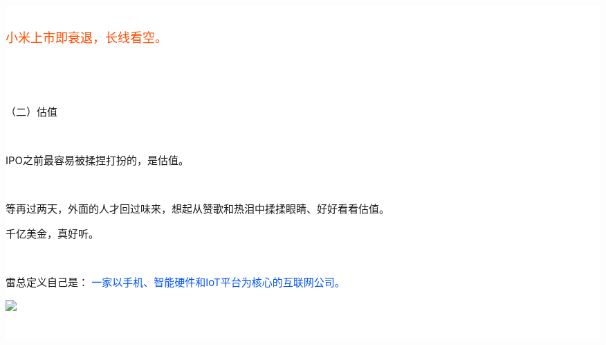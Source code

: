 <p line="fN0c" style="white-space: normal;">
<br/>
</p>
<p class="ql-long-4461" line="Jyp0" style="white-space: normal;">
<span style="color: rgb(255, 76, 0);font-size: 18px;">
          小米上市即衰退，长线看空。
         </span>
</p>
<p line="CkXf" style="white-space: normal;">
<br/>
</p>
<p line="llv1" style="white-space: normal;">
<br/>
</p>
<p class="ql-long-4461" line="Fq0e" style="white-space: normal;">
<span style="font-size: 15px;">
          （二）估值
         </span>
</p>
<p line="pvEK" style="white-space: normal;">
<br/>
</p>
<p class="ql-long-4461" line="AqaX" style="white-space: normal;">
<span style="font-size: 15px;">
          IPO之前最容易被揉捏打扮的，是估值。
         </span>
</p>
<p class="ql-long-4461" line="RAGi" style="white-space: normal;">
<br/>
</p>
<p class="ql-long-4461" line="tz4I" style="white-space: normal;">
<span style="font-size: 15px;">
          等再过两天，外面的人才回过味来，想起从赞歌和热泪中揉揉眼睛、好好看看估值。
         </span>
</p>
<p class="ql-long-4461" line="tz4I" style="white-space: normal;">
<span style="font-size: 15px;">
          千亿美金，真好听。
         </span>
</p>
<p line="r2H6" style="white-space: normal;">
<br/>
</p>
<p class="ql-long-4461" line="dxpm" style="white-space: normal;">
<span style="font-size: 15px;">
          雷总定义自己是：
         </span>
<span style="font-size: 15px;color: rgb(0, 82, 255);">
          一家以手机、智能硬件和IoT平台为核心的互联网公司。
         </span>
</p>
<p class="ql-long-4461" line="dxpm" style="white-space: normal;">
<span style="font-size: 15px;color: rgb(0, 82, 255);">
</span>
</p>
<p style="white-space: normal;">
<img class="" data-copyright="0" data-ratio="0.6125511596180082" data-s="300,640" data-src="" data-type="jpeg" data-w="733" src="{{ '/img/Ok4hZ0tV6r75pKc31m1iaiaHkt2EVmicmcQbMoETEgnBqgSP7gOR7Avv72BICdYS3DTa2nQf8awrb62HJlggzgCNg.jpeg' | prepend: site.img | replace: '//','/' }}"/>
</p>
<p class="ql-long-4461" line="dxpm" style="white-space: normal;">
<span style="font-size: 15px;color: rgb(0, 82, 255);">
</span>
<br/>
</p>